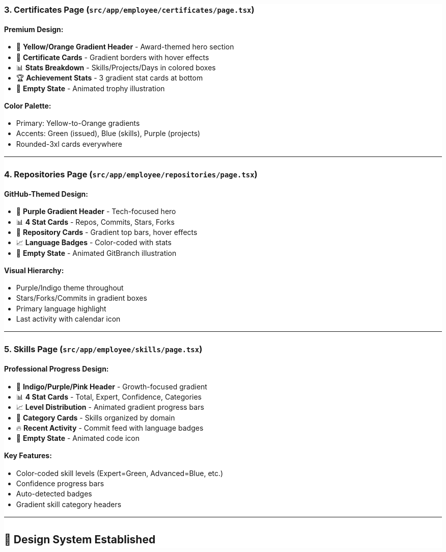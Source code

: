 ### 3. **Certificates Page** (`src/app/employee/certificates/page.tsx`)
**Premium Design:**
- 🥇 **Yellow/Orange Gradient Header** - Award-themed hero section
- 🎁 **Certificate Cards** - Gradient borders with hover effects
- 📊 **Stats Breakdown** - Skills/Projects/Days in colored boxes
- 🏆 **Achievement Stats** - 3 gradient stat cards at bottom
- 🎨 **Empty State** - Animated trophy illustration

**Color Palette:**
- Primary: Yellow-to-Orange gradients
- Accents: Green (issued), Blue (skills), Purple (projects)
- Rounded-3xl cards everywhere

---

### 4. **Repositories Page** (`src/app/employee/repositories/page.tsx`)
**GitHub-Themed Design:**
- 💜 **Purple Gradient Header** - Tech-focused hero
- 📊 **4 Stat Cards** - Repos, Commits, Stars, Forks
- 🎯 **Repository Cards** - Gradient top bars, hover effects
- 📈 **Language Badges** - Color-coded with stats
- 🎨 **Empty State** - Animated GitBranch illustration

**Visual Hierarchy:**
- Purple/Indigo theme throughout
- Stars/Forks/Commits in gradient boxes
- Primary language highlight
- Last activity with calendar icon

---

### 5. **Skills Page** (`src/app/employee/skills/page.tsx`)
**Professional Progress Design:**
- 🌈 **Indigo/Purple/Pink Header** - Growth-focused gradient
- 📊 **4 Stat Cards** - Total, Expert, Confidence, Categories
- 📈 **Level Distribution** - Animated gradient progress bars
- 🎯 **Category Cards** - Skills organized by domain
- 🔥 **Recent Activity** - Commit feed with language badges
- 🎨 **Empty State** - Animated code icon

**Key Features:**
- Color-coded skill levels (Expert=Green, Advanced=Blue, etc.)
- Confidence progress bars
- Auto-detected badges
- Gradient skill category headers

---

## 🎨 Design System Established
